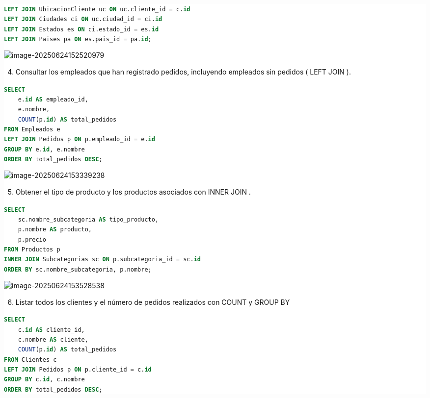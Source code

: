 ```sql
LEFT JOIN UbicacionCliente uc ON uc.cliente_id = c.id
LEFT JOIN Ciudades ci ON uc.ciudad_id = ci.id
LEFT JOIN Estados es ON ci.estado_id = es.id
LEFT JOIN Paises pa ON es.pais_id = pa.id;

```



![image-20250624152520979](/home/camper/.config/Typora/typora-user-images/image-20250624152520979.png)



4. Consultar los empleados que han registrado pedidos, incluyendo empleados sin pedidos
   ( LEFT JOIN ).

```sql
SELECT
    e.id AS empleado_id,
    e.nombre,
    COUNT(p.id) AS total_pedidos
FROM Empleados e
LEFT JOIN Pedidos p ON p.empleado_id = e.id
GROUP BY e.id, e.nombre
ORDER BY total_pedidos DESC;

```





![image-20250624153339238](/home/camper/.config/Typora/typora-user-images/image-20250624153339238.png)



5. Obtener el tipo de producto y los productos asociados con INNER JOIN .

```sql
SELECT 
    sc.nombre_subcategoria AS tipo_producto,
    p.nombre AS producto,
    p.precio
FROM Productos p
INNER JOIN Subcategorias sc ON p.subcategoria_id = sc.id
ORDER BY sc.nombre_subcategoria, p.nombre;

```

![image-20250624153528538](/home/camper/.config/Typora/typora-user-images/image-20250624153528538.png)



6. Listar todos los clientes y el número de pedidos realizados con COUNT y GROUP BY

```sql
SELECT 
    c.id AS cliente_id,
    c.nombre AS cliente,
    COUNT(p.id) AS total_pedidos
FROM Clientes c
LEFT JOIN Pedidos p ON p.cliente_id = c.id
GROUP BY c.id, c.nombre
ORDER BY total_pedidos DESC;

```
